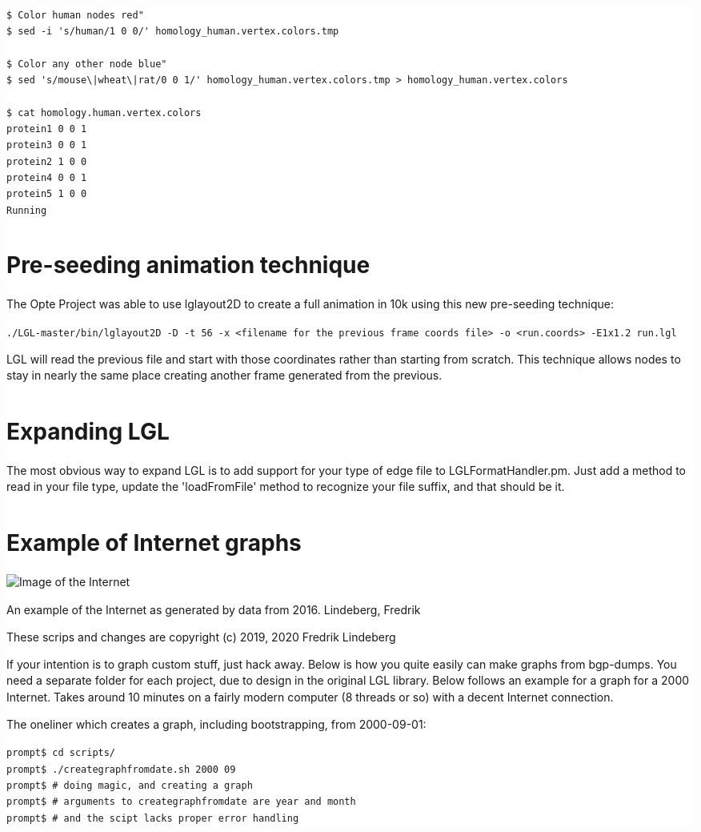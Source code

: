     $ Color human nodes red"
    $ sed -i 's/human/1 0 0/' homology_human.vertex.colors.tmp

    $ Color any other node blue" 
    $ sed 's/mouse\|wheat\|rat/0 0 1/' homology_human.vertex.colors.tmp > homology_human.vertex.colors

    $ cat homology.human.vertex.colors
    protein1 0 0 1
    protein3 0 0 1
    protein2 1 0 0
    protein4 0 0 1
    protein5 1 0 0 
    Running


# Pre-seeding animation technique 

The Opte Project was able to use lglayout2D to create a full animation in 10k using this new pre-seeding technique:

    ./LGL-master/bin/lglayout2D -D -t 56 -x <filename for the previous frame coords file> -o <run.coords> -E1x1.2 run.lgl

LGL will read the previous file and start with those coordinates rather than starting from scratch. This technique allows nodes to stay in nearly the same place creating another frame generated from the previous.


# Expanding LGL

The most obvious way to expand LGL is to add support for your type of edge file to LGLFormatHandler.pm.  Just add a method to read in your file type, update 
the 'loadFromFile' method to recognize your file suffix, and that should be it.


# Example of Internet graphs

![Image of the Internet](https://raw.githubusercontent.com/flindeberg/LGL/master/resources/images/internet_2016.png)

An example of the Internet as generated by data from 2016. Lindeberg, Fredrik


These scrips and changes are copyright (c) 2019, 2020 Fredrik Lindeberg

If your intention is to graph custom stuff, just hack away. Below is how you quite easily
can make graphs from bgp-dumps. You need a separate folder for each project, due to design
in the original LGL library. Below follows an example for a graph for a 2000 Internet. Takes 
around 10 minutes on a fairly modern computer (8 threads or so) with a decent Internet connection. 

The oneliner which creates a graph, including bootstrapping, from 2000-09-01:
    
    prompt$ cd scripts/
    prompt$ ./creategraphfromdate.sh 2000 09
    prompt$ # doing magic, and creating a graph
    prompt$ # arguments to creategraphfromdate are year and month
    prompt$ # and the scipt lacks proper error handling
